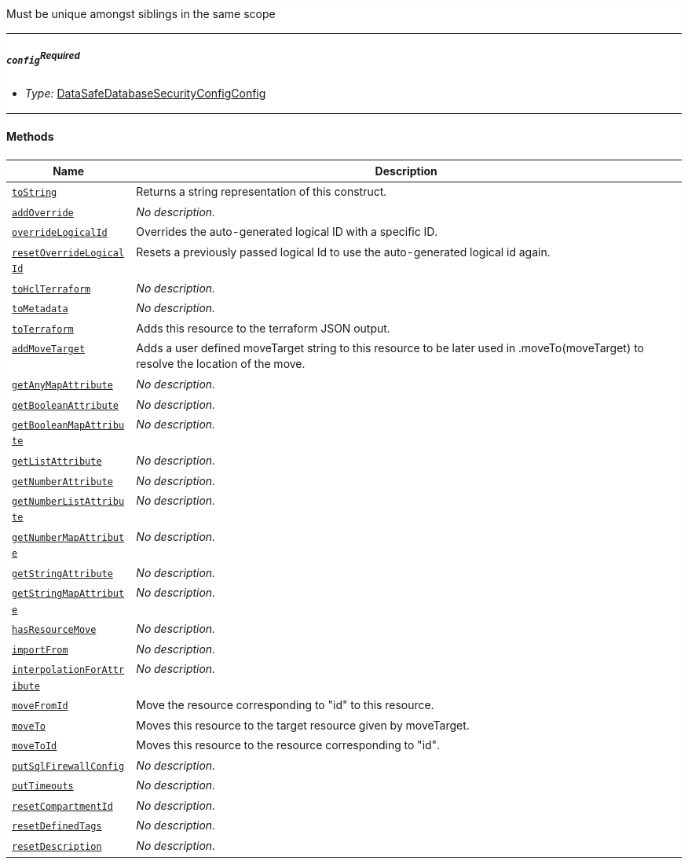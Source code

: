 Must be unique amongst siblings in the same scope

---

##### `config`<sup>Required</sup> <a name="config" id="rhizo-co-terraform-provider-oci.dataSafeDatabaseSecurityConfig.DataSafeDatabaseSecurityConfig.Initializer.parameter.config"></a>

- *Type:* <a href="#rhizo-co-terraform-provider-oci.dataSafeDatabaseSecurityConfig.DataSafeDatabaseSecurityConfigConfig">DataSafeDatabaseSecurityConfigConfig</a>

---

#### Methods <a name="Methods" id="Methods"></a>

| **Name** | **Description** |
| --- | --- |
| <code><a href="#rhizo-co-terraform-provider-oci.dataSafeDatabaseSecurityConfig.DataSafeDatabaseSecurityConfig.toString">toString</a></code> | Returns a string representation of this construct. |
| <code><a href="#rhizo-co-terraform-provider-oci.dataSafeDatabaseSecurityConfig.DataSafeDatabaseSecurityConfig.addOverride">addOverride</a></code> | *No description.* |
| <code><a href="#rhizo-co-terraform-provider-oci.dataSafeDatabaseSecurityConfig.DataSafeDatabaseSecurityConfig.overrideLogicalId">overrideLogicalId</a></code> | Overrides the auto-generated logical ID with a specific ID. |
| <code><a href="#rhizo-co-terraform-provider-oci.dataSafeDatabaseSecurityConfig.DataSafeDatabaseSecurityConfig.resetOverrideLogicalId">resetOverrideLogicalId</a></code> | Resets a previously passed logical Id to use the auto-generated logical id again. |
| <code><a href="#rhizo-co-terraform-provider-oci.dataSafeDatabaseSecurityConfig.DataSafeDatabaseSecurityConfig.toHclTerraform">toHclTerraform</a></code> | *No description.* |
| <code><a href="#rhizo-co-terraform-provider-oci.dataSafeDatabaseSecurityConfig.DataSafeDatabaseSecurityConfig.toMetadata">toMetadata</a></code> | *No description.* |
| <code><a href="#rhizo-co-terraform-provider-oci.dataSafeDatabaseSecurityConfig.DataSafeDatabaseSecurityConfig.toTerraform">toTerraform</a></code> | Adds this resource to the terraform JSON output. |
| <code><a href="#rhizo-co-terraform-provider-oci.dataSafeDatabaseSecurityConfig.DataSafeDatabaseSecurityConfig.addMoveTarget">addMoveTarget</a></code> | Adds a user defined moveTarget string to this resource to be later used in .moveTo(moveTarget) to resolve the location of the move. |
| <code><a href="#rhizo-co-terraform-provider-oci.dataSafeDatabaseSecurityConfig.DataSafeDatabaseSecurityConfig.getAnyMapAttribute">getAnyMapAttribute</a></code> | *No description.* |
| <code><a href="#rhizo-co-terraform-provider-oci.dataSafeDatabaseSecurityConfig.DataSafeDatabaseSecurityConfig.getBooleanAttribute">getBooleanAttribute</a></code> | *No description.* |
| <code><a href="#rhizo-co-terraform-provider-oci.dataSafeDatabaseSecurityConfig.DataSafeDatabaseSecurityConfig.getBooleanMapAttribute">getBooleanMapAttribute</a></code> | *No description.* |
| <code><a href="#rhizo-co-terraform-provider-oci.dataSafeDatabaseSecurityConfig.DataSafeDatabaseSecurityConfig.getListAttribute">getListAttribute</a></code> | *No description.* |
| <code><a href="#rhizo-co-terraform-provider-oci.dataSafeDatabaseSecurityConfig.DataSafeDatabaseSecurityConfig.getNumberAttribute">getNumberAttribute</a></code> | *No description.* |
| <code><a href="#rhizo-co-terraform-provider-oci.dataSafeDatabaseSecurityConfig.DataSafeDatabaseSecurityConfig.getNumberListAttribute">getNumberListAttribute</a></code> | *No description.* |
| <code><a href="#rhizo-co-terraform-provider-oci.dataSafeDatabaseSecurityConfig.DataSafeDatabaseSecurityConfig.getNumberMapAttribute">getNumberMapAttribute</a></code> | *No description.* |
| <code><a href="#rhizo-co-terraform-provider-oci.dataSafeDatabaseSecurityConfig.DataSafeDatabaseSecurityConfig.getStringAttribute">getStringAttribute</a></code> | *No description.* |
| <code><a href="#rhizo-co-terraform-provider-oci.dataSafeDatabaseSecurityConfig.DataSafeDatabaseSecurityConfig.getStringMapAttribute">getStringMapAttribute</a></code> | *No description.* |
| <code><a href="#rhizo-co-terraform-provider-oci.dataSafeDatabaseSecurityConfig.DataSafeDatabaseSecurityConfig.hasResourceMove">hasResourceMove</a></code> | *No description.* |
| <code><a href="#rhizo-co-terraform-provider-oci.dataSafeDatabaseSecurityConfig.DataSafeDatabaseSecurityConfig.importFrom">importFrom</a></code> | *No description.* |
| <code><a href="#rhizo-co-terraform-provider-oci.dataSafeDatabaseSecurityConfig.DataSafeDatabaseSecurityConfig.interpolationForAttribute">interpolationForAttribute</a></code> | *No description.* |
| <code><a href="#rhizo-co-terraform-provider-oci.dataSafeDatabaseSecurityConfig.DataSafeDatabaseSecurityConfig.moveFromId">moveFromId</a></code> | Move the resource corresponding to "id" to this resource. |
| <code><a href="#rhizo-co-terraform-provider-oci.dataSafeDatabaseSecurityConfig.DataSafeDatabaseSecurityConfig.moveTo">moveTo</a></code> | Moves this resource to the target resource given by moveTarget. |
| <code><a href="#rhizo-co-terraform-provider-oci.dataSafeDatabaseSecurityConfig.DataSafeDatabaseSecurityConfig.moveToId">moveToId</a></code> | Moves this resource to the resource corresponding to "id". |
| <code><a href="#rhizo-co-terraform-provider-oci.dataSafeDatabaseSecurityConfig.DataSafeDatabaseSecurityConfig.putSqlFirewallConfig">putSqlFirewallConfig</a></code> | *No description.* |
| <code><a href="#rhizo-co-terraform-provider-oci.dataSafeDatabaseSecurityConfig.DataSafeDatabaseSecurityConfig.putTimeouts">putTimeouts</a></code> | *No description.* |
| <code><a href="#rhizo-co-terraform-provider-oci.dataSafeDatabaseSecurityConfig.DataSafeDatabaseSecurityConfig.resetCompartmentId">resetCompartmentId</a></code> | *No description.* |
| <code><a href="#rhizo-co-terraform-provider-oci.dataSafeDatabaseSecurityConfig.DataSafeDatabaseSecurityConfig.resetDefinedTags">resetDefinedTags</a></code> | *No description.* |
| <code><a href="#rhizo-co-terraform-provider-oci.dataSafeDatabaseSecurityConfig.DataSafeDatabaseSecurityConfig.resetDescription">resetDescription</a></code> | *No description.* |